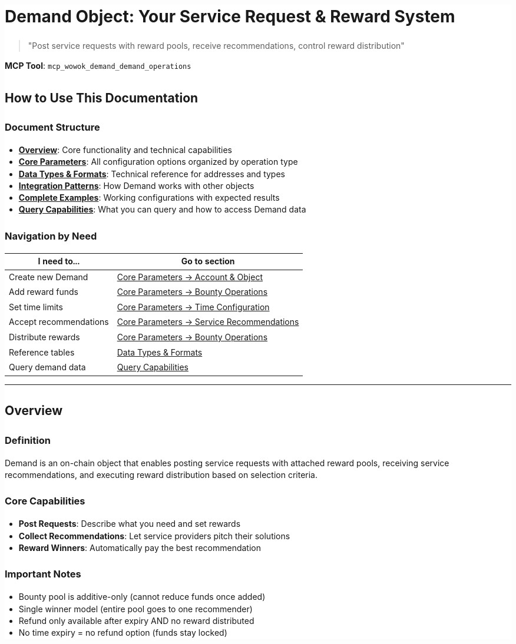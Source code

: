 # Demand Object: Your Service Request & Reward System

> "Post service requests with reward pools, receive recommendations, control reward distribution"

**MCP Tool**: `mcp_wowok_demand_demand_operations`

## How to Use This Documentation

### Document Structure
- **[Overview](#overview)**: Core functionality and technical capabilities
- **[Core Parameters](#core-parameters)**: All configuration options organized by operation type
- **[Data Types & Formats](#data-types--formats)**: Technical reference for addresses and types
- **[Integration Patterns](#integration-patterns)**: How Demand works with other objects
- **[Complete Examples](#complete-examples)**: Working configurations with expected results
- **[Query Capabilities](#query-capabilities)**: What you can query and how to access Demand data

### Navigation by Need
| I need to... | Go to section |
|--------------|---------------|
| Create new Demand | [Core Parameters → Account & Object](#1-account--object-identification) |
| Add reward funds | [Core Parameters → Bounty Operations](#3-bounty-operations) |
| Set time limits | [Core Parameters → Time Configuration](#4-time-configuration) |
| Accept recommendations | [Core Parameters → Service Recommendations](#5-service-recommendations) |
| Distribute rewards | [Core Parameters → Bounty Operations](#3-bounty-operations) |
| Reference tables | [Data Types & Formats](#data-types--formats) |
| Query demand data | [Query Capabilities](#query-capabilities) |

---

## Overview

### Definition
Demand is an on-chain object that enables posting service requests with attached reward pools, receiving service recommendations, and executing reward distribution based on selection criteria.

### Core Capabilities
- **Post Requests**: Describe what you need and set rewards
- **Collect Recommendations**: Let service providers pitch their solutions
- **Reward Winners**: Automatically pay the best recommendation

### Important Notes
- Bounty pool is additive-only (cannot reduce funds once added)
- Single winner model (entire pool goes to one recommender)
- Refund only available after expiry AND no reward distributed
- No time expiry = no refund option (funds stay locked)
